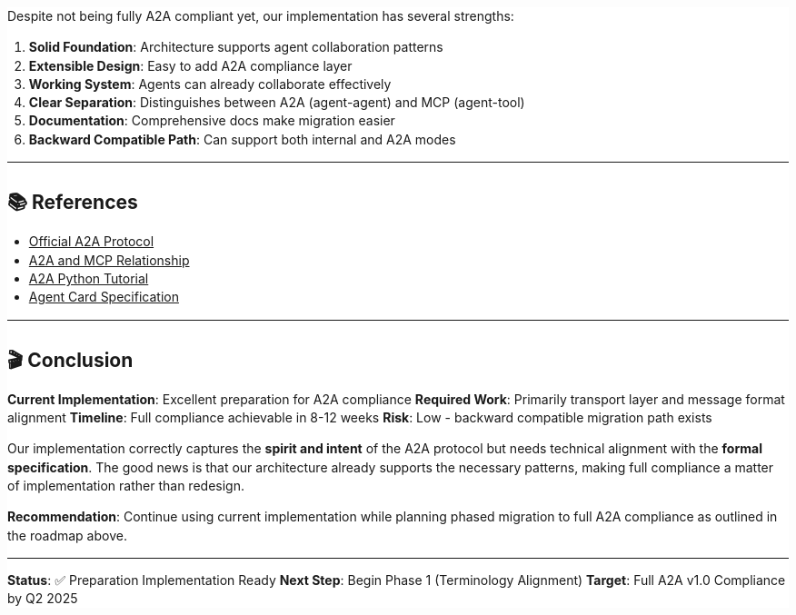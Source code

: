 Despite not being fully A2A compliant yet, our implementation has several strengths:

1. **Solid Foundation**: Architecture supports agent collaboration patterns
2. **Extensible Design**: Easy to add A2A compliance layer
3. **Working System**: Agents can already collaborate effectively
4. **Clear Separation**: Distinguishes between A2A (agent-agent) and MCP (agent-tool)
5. **Documentation**: Comprehensive docs make migration easier
6. **Backward Compatible Path**: Can support both internal and A2A modes

---

## 📚 References

  - [Official A2A Protocol](https://a2a-protocol.org/)
  - [A2A and MCP Relationship](https://a2a-protocol.org/latest/topics/a2a-and-mcp/)
  - [A2A Python Tutorial](https://github.com/a2aproject/A2A/tree/main/docs/tutorials/python)
  - [Agent Card Specification](https://a2a-protocol.org/latest/topics/agent-cards/)

---

## 🎬 Conclusion

**Current Implementation**: Excellent preparation for A2A compliance
**Required Work**: Primarily transport layer and message format alignment
**Timeline**: Full compliance achievable in 8-12 weeks
**Risk**: Low - backward compatible migration path exists

Our implementation correctly captures the **spirit and intent** of the A2A protocol but needs technical alignment with the **formal specification**. The good news is that our architecture already supports the necessary patterns, making full compliance a matter of implementation rather than redesign.

**Recommendation**: Continue using current implementation while planning phased migration to full A2A compliance as outlined in the roadmap above.

---

  **Status**: ✅ Preparation Implementation Ready
  **Next Step**: Begin Phase 1 (Terminology Alignment)
  **Target**: Full A2A v1.0 Compliance by Q2 2025
